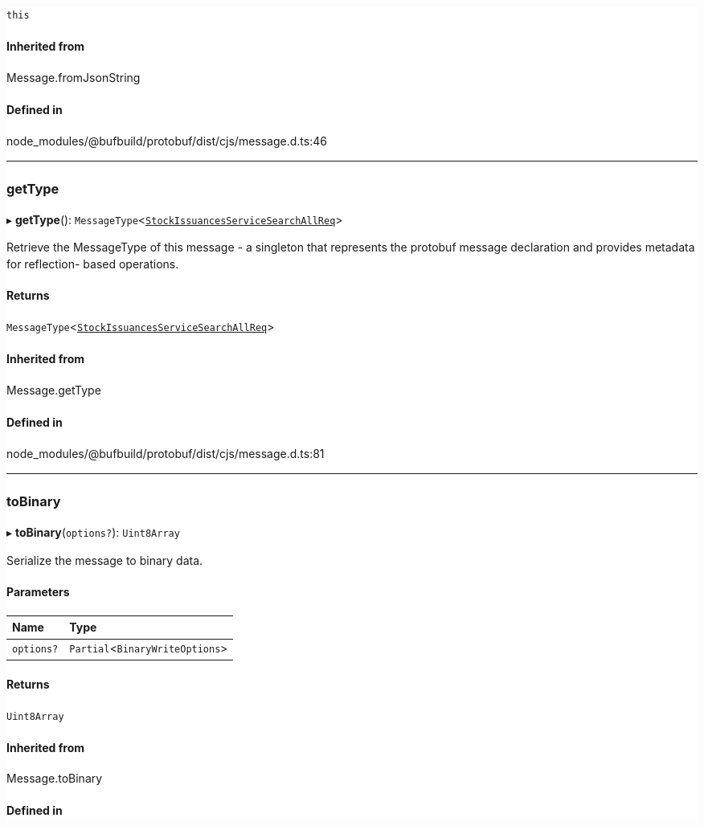 `this`

#### Inherited from

Message.fromJsonString

#### Defined in

node_modules/@bufbuild/protobuf/dist/cjs/message.d.ts:46

___

### getType

▸ **getType**(): `MessageType`\<[`StockIssuancesServiceSearchAllReq`](StockIssuancesServiceSearchAllReq.md)\>

Retrieve the MessageType of this message - a singleton that represents
the protobuf message declaration and provides metadata for reflection-
based operations.

#### Returns

`MessageType`\<[`StockIssuancesServiceSearchAllReq`](StockIssuancesServiceSearchAllReq.md)\>

#### Inherited from

Message.getType

#### Defined in

node_modules/@bufbuild/protobuf/dist/cjs/message.d.ts:81

___

### toBinary

▸ **toBinary**(`options?`): `Uint8Array`

Serialize the message to binary data.

#### Parameters

| Name | Type |
| :------ | :------ |
| `options?` | `Partial`\<`BinaryWriteOptions`\> |

#### Returns

`Uint8Array`

#### Inherited from

Message.toBinary

#### Defined in
